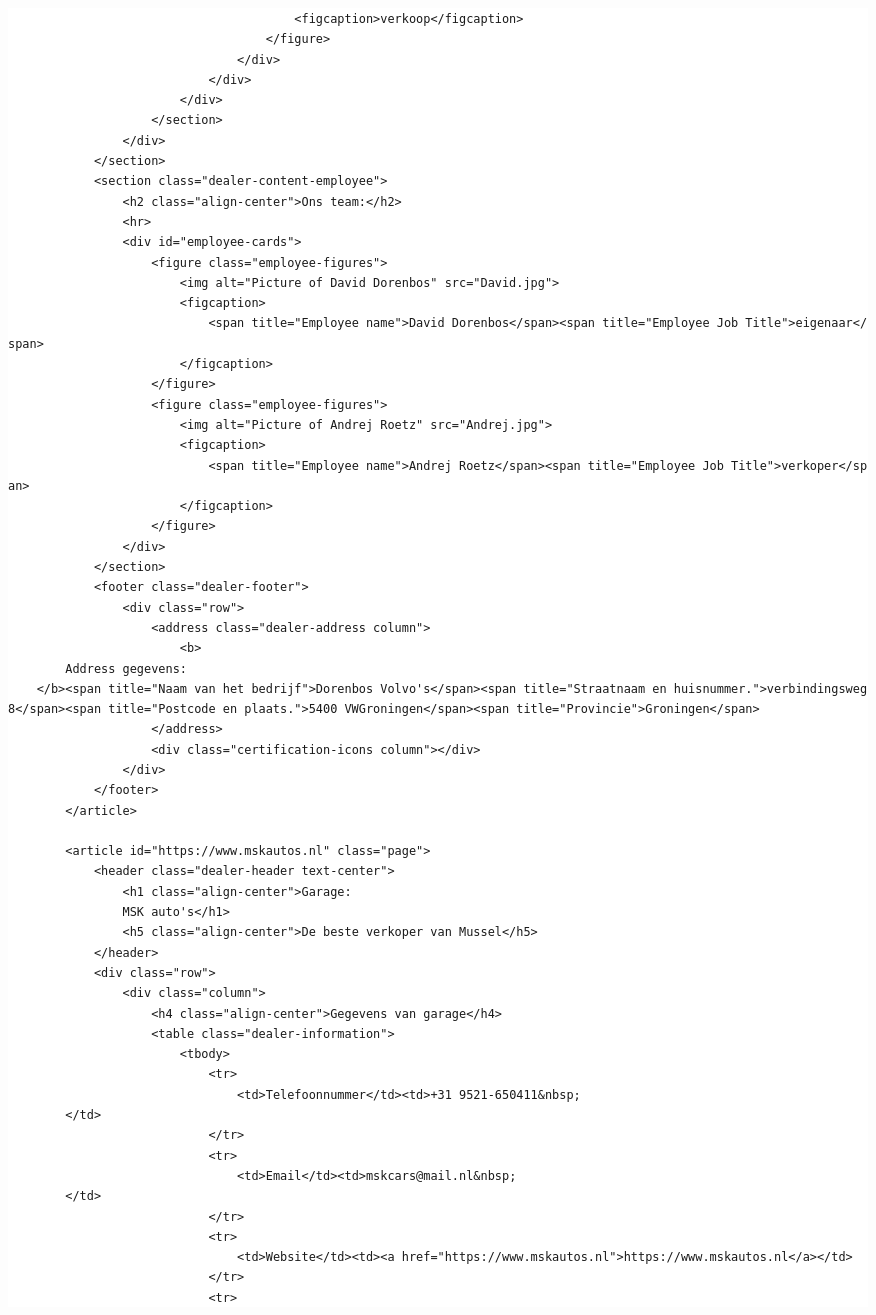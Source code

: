                                             <figcaption>verkoop</figcaption>
                                        </figure>
                                    </div>
                                </div>
                            </div>
                        </section>
                    </div>
                </section>
                <section class="dealer-content-employee">
                    <h2 class="align-center">Ons team:</h2>
                    <hr>
                    <div id="employee-cards">
                        <figure class="employee-figures">
                            <img alt="Picture of David Dorenbos" src="David.jpg">
                            <figcaption>
                                <span title="Employee name">David Dorenbos</span><span title="Employee Job Title">eigenaar</span>
                            </figcaption>
                        </figure>
                        <figure class="employee-figures">
                            <img alt="Picture of Andrej Roetz" src="Andrej.jpg">
                            <figcaption>
                                <span title="Employee name">Andrej Roetz</span><span title="Employee Job Title">verkoper</span>
                            </figcaption>
                        </figure>
                    </div>
                </section>
                <footer class="dealer-footer">
                    <div class="row">
                        <address class="dealer-address column">
                            <b>
            Address gegevens:
        </b><span title="Naam van het bedrijf">Dorenbos Volvo's</span><span title="Straatnaam en huisnummer.">verbindingsweg8</span><span title="Postcode en plaats.">5400 VWGroningen</span><span title="Provincie">Groningen</span>
                        </address>
                        <div class="certification-icons column"></div>
                    </div>
                </footer>
            </article>

            <article id="https://www.mskautos.nl" class="page">
                <header class="dealer-header text-center">
                    <h1 class="align-center">Garage:
                    MSK auto's</h1>
                    <h5 class="align-center">De beste verkoper van Mussel</h5>
                </header>
                <div class="row">
                    <div class="column">
                        <h4 class="align-center">Gegevens van garage</h4>
                        <table class="dealer-information">
                            <tbody>
                                <tr>
                                    <td>Telefoonnummer</td><td>+31 9521-650411&nbsp;
            </td>
                                </tr>
                                <tr>
                                    <td>Email</td><td>mskcars@mail.nl&nbsp;
            </td>
                                </tr>
                                <tr>
                                    <td>Website</td><td><a href="https://www.mskautos.nl">https://www.mskautos.nl</a></td>
                                </tr>
                                <tr>